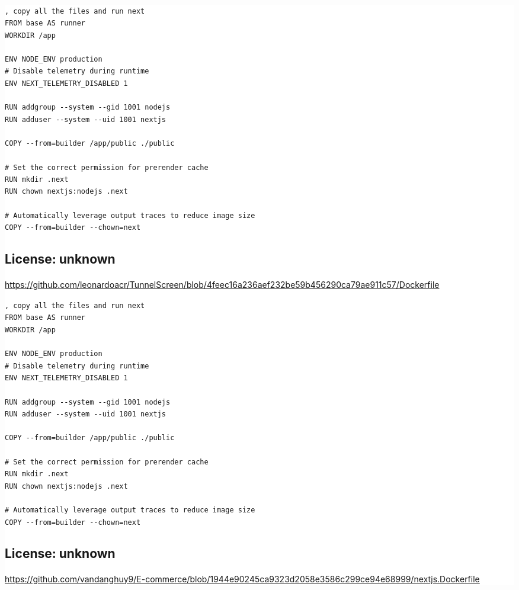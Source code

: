 ```
, copy all the files and run next
FROM base AS runner
WORKDIR /app

ENV NODE_ENV production
# Disable telemetry during runtime
ENV NEXT_TELEMETRY_DISABLED 1

RUN addgroup --system --gid 1001 nodejs
RUN adduser --system --uid 1001 nextjs

COPY --from=builder /app/public ./public

# Set the correct permission for prerender cache
RUN mkdir .next
RUN chown nextjs:nodejs .next

# Automatically leverage output traces to reduce image size
COPY --from=builder --chown=next
```


## License: unknown
https://github.com/leonardoacr/TunnelScreen/blob/4feec16a236aef232be59b456290ca79ae911c57/Dockerfile

```
, copy all the files and run next
FROM base AS runner
WORKDIR /app

ENV NODE_ENV production
# Disable telemetry during runtime
ENV NEXT_TELEMETRY_DISABLED 1

RUN addgroup --system --gid 1001 nodejs
RUN adduser --system --uid 1001 nextjs

COPY --from=builder /app/public ./public

# Set the correct permission for prerender cache
RUN mkdir .next
RUN chown nextjs:nodejs .next

# Automatically leverage output traces to reduce image size
COPY --from=builder --chown=next
```


## License: unknown
https://github.com/vandanghuy9/E-commerce/blob/1944e90245ca9323d2058e3586c299ce94e68999/nextjs.Dockerfile

